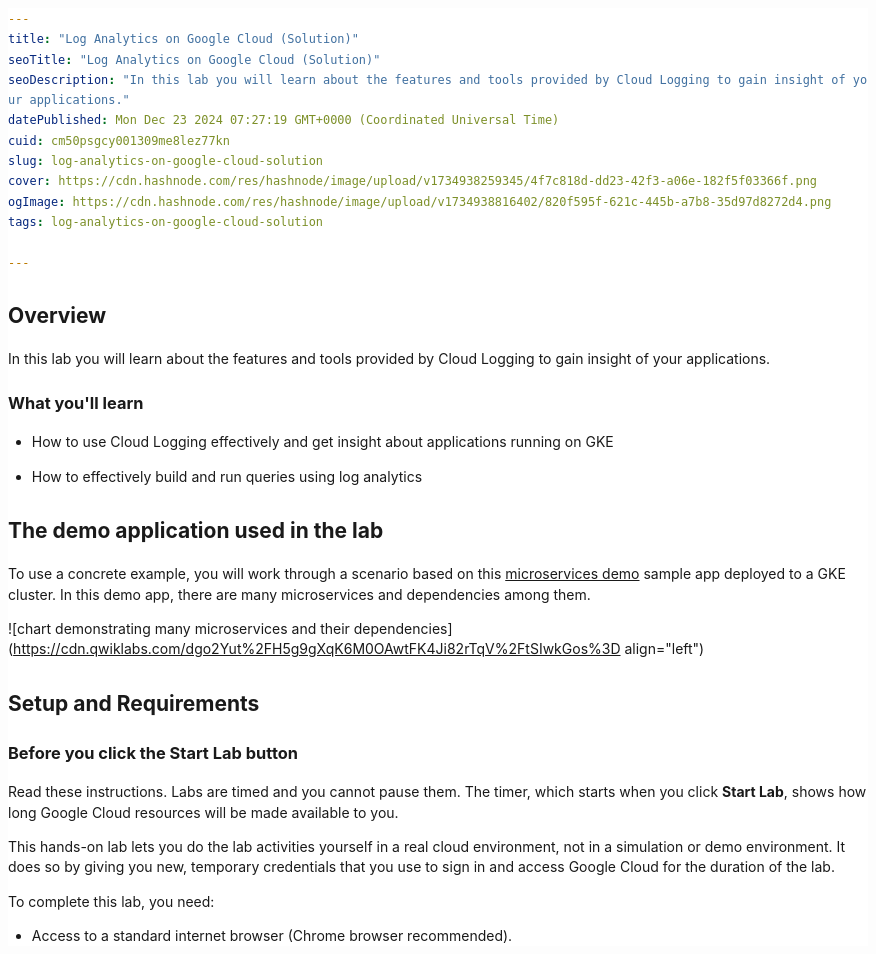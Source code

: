 ```yaml
---
title: "Log Analytics on Google Cloud (Solution)"
seoTitle: "Log Analytics on Google Cloud (Solution)"
seoDescription: "In this lab you will learn about the features and tools provided by Cloud Logging to gain insight of your applications."
datePublished: Mon Dec 23 2024 07:27:19 GMT+0000 (Coordinated Universal Time)
cuid: cm50psgcy001309me8lez77kn
slug: log-analytics-on-google-cloud-solution
cover: https://cdn.hashnode.com/res/hashnode/image/upload/v1734938259345/4f7c818d-dd23-42f3-a06e-182f5f03366f.png
ogImage: https://cdn.hashnode.com/res/hashnode/image/upload/v1734938816402/820f595f-621c-445b-a7b8-35d97d8272d4.png
tags: log-analytics-on-google-cloud-solution

---
```


## **Overview**

In this lab you will learn about the features and tools provided by Cloud Logging to gain insight of your applications.

### What you'll learn

* How to use Cloud Logging effectively and get insight about applications running on GKE
    
* How to effectively build and run queries using log analytics
    

## **The demo application used in the lab**

To use a concrete example, you will work through a scenario based on this [microservices demo](https://github.com/GoogleCloudPlatform/microservices-demo) sample app deployed to a GKE cluster. In this demo app, there are many microservices and dependencies among them.

![chart demonstrating many microservices and their dependencies](https://cdn.qwiklabs.com/dgo2Yut%2FH5g9gXqK6M0OAwtFK4Ji82rTqV%2FtSIwkGos%3D align="left")

## **Setup and Requirements**

### Before you click the Start Lab button

Read these instructions. Labs are timed and you cannot pause them. The timer, which starts when you click **Start Lab**, shows how long Google Cloud resources will be made available to you.

This hands-on lab lets you do the lab activities yourself in a real cloud environment, not in a simulation or demo environment. It does so by giving you new, temporary credentials that you use to sign in and access Google Cloud for the duration of the lab.

To complete this lab, you need:

* Access to a standard internet browser (Chrome browser recommended).
    